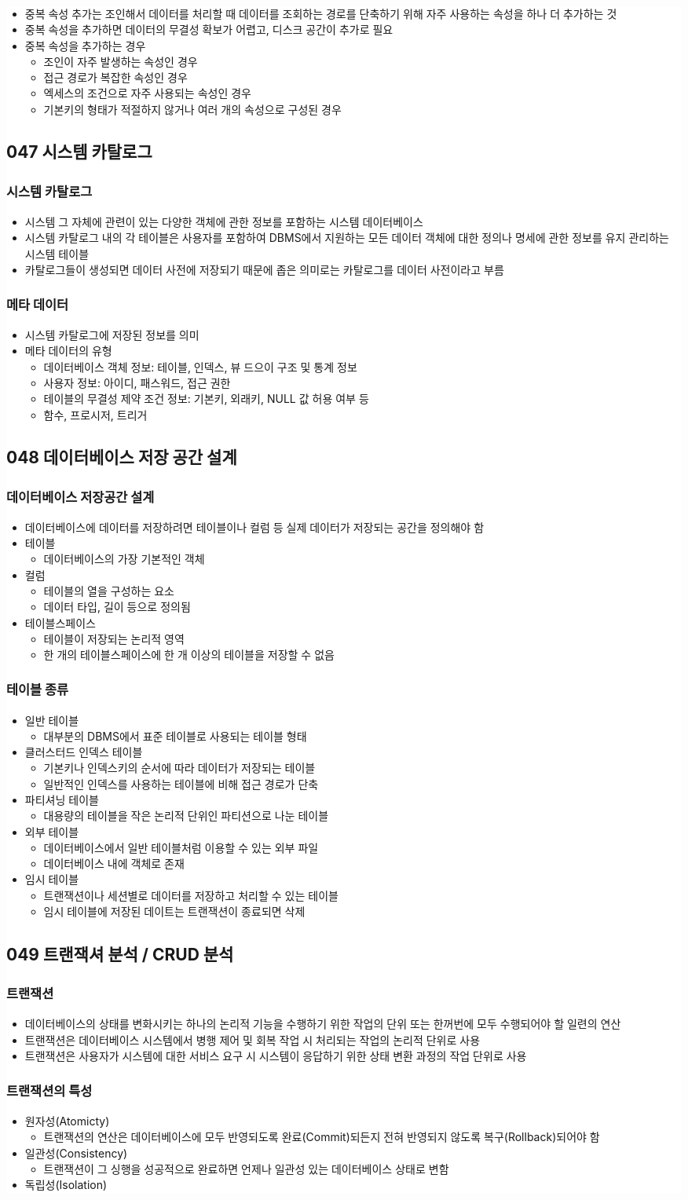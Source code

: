   - 중복 속성 추가는 조인해서 데이터를 처리할 때 데이터를 조회하는 경로를 단축하기 위해 자주 사용하는 속성을 하나 더 추가하는 것
  - 중복 속성을 추가하면 데이터의 무결성 확보가 어렵고, 디스크 공간이 추가로 필요
  - 중복 속성을 추가하는 경우
    - 조인이 자주 발생하는 속성인 경우
    - 접근 경로가 복잡한 속성인 경우
    - 엑세스의 조건으로 자주 사용되는 속성인 경우
    - 기본키의 형태가 적절하지 않거나 여러 개의 속성으로 구성된 경우
## 047 시스템 카탈로그
### 시스템 카탈로그
  - 시스템 그 자체에 관련이 있는 다양한 객체에 관한 정보를 포함하는 시스템 데이터베이스
  - 시스템 카탈로그 내의 각 테이블은 사용자를 포함하여 DBMS에서 지원하는 모든 데이터 객체에 대한 정의나 명세에 관한 정보를 유지 관리하는 시스템 테이블
  - 카탈로그들이 생성되면 데이터 사전에 저장되기 때문에 좁은 의미로는 카탈로그를 데이터 사전이라고 부름
### 메타 데이터
  - 시스템 카탈로그에 저장된 정보를 의미
  - 메타 데이터의 유형
    - 데이터베이스 객체 정보: 테이블, 인덱스, 뷰 드으이 구조 및 통계 정보
    - 사용자 정보: 아이디, 패스워드, 접근 권한
    - 테이블의 무결성 제약 조건 정보: 기본키, 외래키, NULL 값 허용 여부 등
    - 함수, 프로시저, 트리거 

## 048 데이터베이스 저장 공간 설계
### 데이터베이스 저장공간 설계
  - 데이터베이스에 데이터를 저장하려면 테이블이나 컬럼 등 실제 데이터가 저장되는 공간을 정의해야 함
  - 테이블
    - 데이터베이스의 가장 기본적인 객체
  - 컬럼
    - 테이블의 열을 구성하는 요소
    - 데이터 타입, 길이 등으로 정의됨
  - 테이블스페이스
    - 테이블이 저장되는 논리적 영역
    - 한 개의 테이블스페이스에 한 개 이상의 테이블을 저장할 수 없음
### 테이블 종류
  - 일반 테이블
    - 대부분의 DBMS에서 표준 테이블로 사용되는 테이블 형태
  - 클러스터드 인덱스 테이블
    - 기본키나 인덱스키의 순서에 따라 데이터가 저장되는 테이블
    - 일반적인 인덱스를 사용하는 테이블에 비해 접근 경로가 단축
  - 파티셔닝 테이블
    - 대용량의 테이블을 작은 논리적 단위인 파티션으로 나눈 테이블
  - 외부 테이블
    - 데이터베이스에서 일반 테이블처럼 이용할 수 있는 외부 파일
    - 데이터베이스 내에 객체로 존재
  - 임시 테이블
    - 트랜잭션이나 세션별로 데이터를 저장하고 처리할 수 있는 테이블
    - 임시 테이블에 저장된 데이트는 트랜잭션이 종료되면 삭제
      
## 049 트랜잭셔 분석 / CRUD 분석
### 트랜잭션
  - 데이터베이스의 상태를 변화시키는 하나의 논리적 기능을 수행하기 위한 작업의 단위 또는 한꺼번에 모두 수행되어야 할 일련의 연산
  - 트랜잭션은 데이터베이스 시스템에서 병행 제어 및 회복 작업 시 처리되는 작업의 논리적 단위로 사용
  - 트랜잭션은 사용자가 시스템에 대한 서비스 요구 시 시스템이 응답하기 위한 상태 변환 과정의 작업 단위로 사용
### 트랜잭션의 특성
  - 원자성(Atomicty)
    - 트랜잭션의 연산은 데이터베이스에 모두 반영되도록 완료(Commit)되든지 전혀 반영되지 않도록 복구(Rollback)되어야 함
  - 일관성(Consistency)
    - 트랜잭션이 그 싱행을 성공적으로 완료하면 언제나 일관성 있는 데이터베이스 상태로 변함
  - 독립성(Isolation)